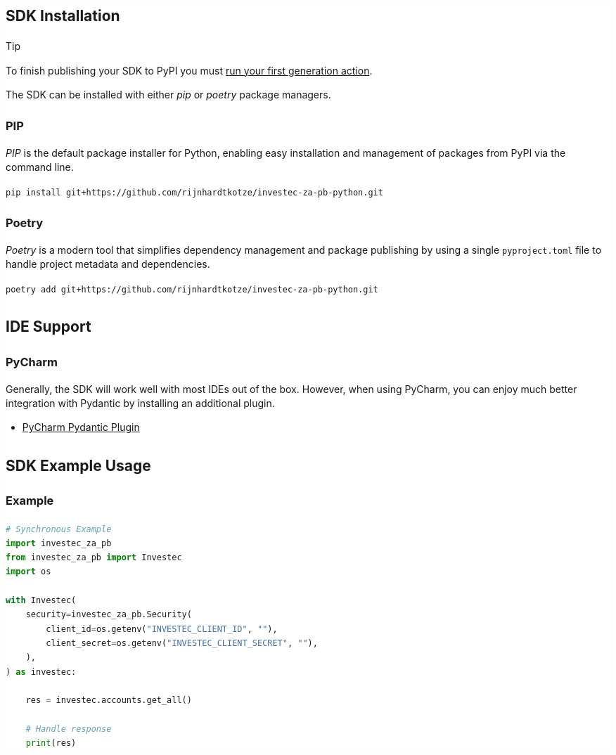 


## SDK Installation

> [!TIP]
> To finish publishing your SDK to PyPI you must [run your first generation action](https://www.speakeasy.com/docs/github-setup#step-by-step-guide).


The SDK can be installed with either *pip* or *poetry* package managers.

### PIP

*PIP* is the default package installer for Python, enabling easy installation and management of packages from PyPI via the command line.

```bash
pip install git+https://github.com/rijnhardtkotze/investec-za-pb-python.git
```

### Poetry

*Poetry* is a modern tool that simplifies dependency management and package publishing by using a single `pyproject.toml` file to handle project metadata and dependencies.

```bash
poetry add git+https://github.com/rijnhardtkotze/investec-za-pb-python.git
```



## IDE Support

### PyCharm

Generally, the SDK will work well with most IDEs out of the box. However, when using PyCharm, you can enjoy much better integration with Pydantic by installing an additional plugin.

- [PyCharm Pydantic Plugin](https://docs.pydantic.dev/latest/integrations/pycharm/)



## SDK Example Usage

### Example

```python
# Synchronous Example
import investec_za_pb
from investec_za_pb import Investec
import os

with Investec(
    security=investec_za_pb.Security(
        client_id=os.getenv("INVESTEC_CLIENT_ID", ""),
        client_secret=os.getenv("INVESTEC_CLIENT_SECRET", ""),
    ),
) as investec:

    res = investec.accounts.get_all()

    # Handle response
    print(res)
```
